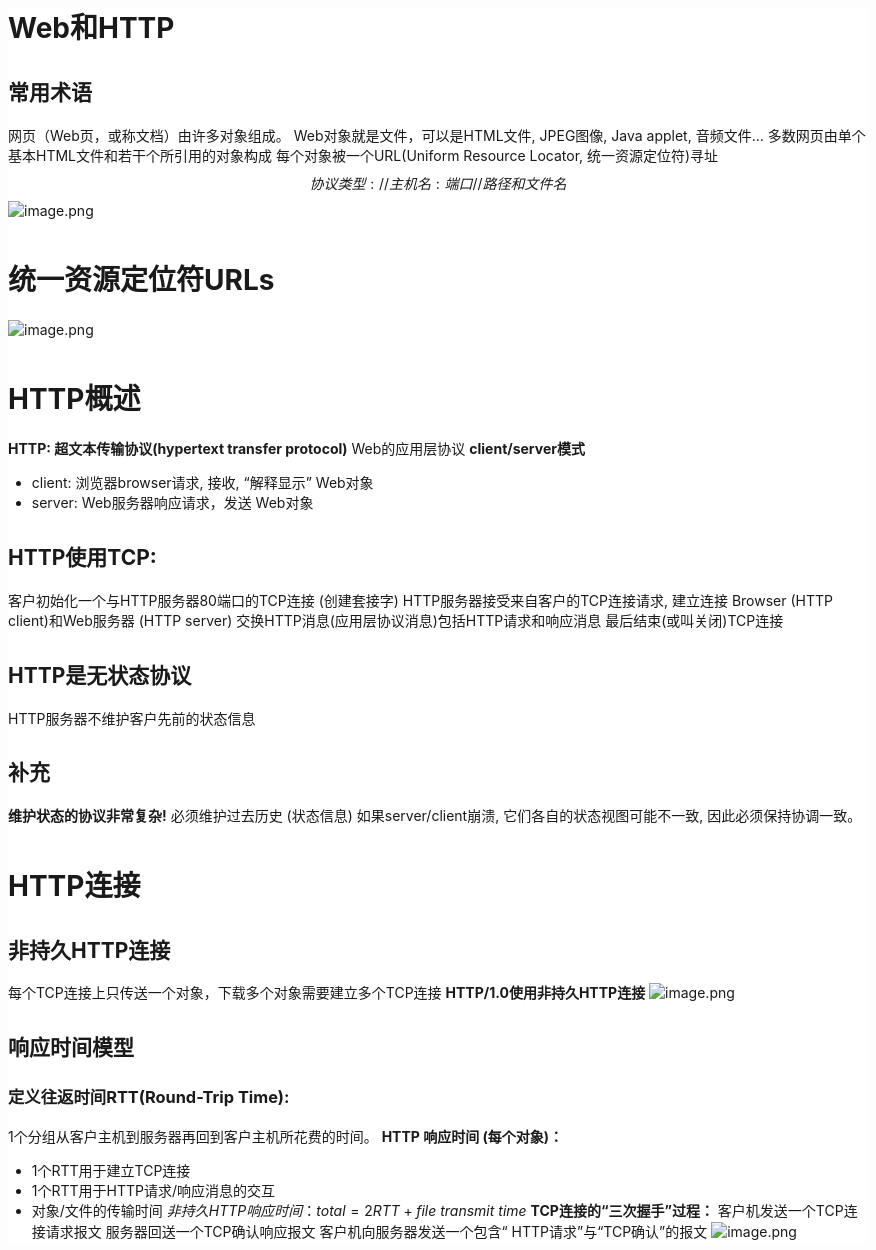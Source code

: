 # Web和HTTP
## 常用术语
网页（Web页，或称文档）由许多对象组成。 
Web对象就是文件，可以是HTML文件, JPEG图像, Java applet, 音频文件…
多数网页由单个基本HTML文件和若干个所引用的对象构成
每个对象被一个URL(Uniform Resource Locator, 统一资源定位符)寻址
$$协议类型://主机名:端口//路径和文件名
$$
![image.png](https://picgo-1310230783.cos.ap-chengdu.myqcloud.com/obsidian/202303231940945.png)
# 统一资源定位符URLs
![image.png](https://picgo-1310230783.cos.ap-chengdu.myqcloud.com/obsidian/202303231941097.png)
# HTTP概述
**HTTP: 超文本传输协议(hypertext transfer protocol)**
Web的应用层协议
**client/server模式**
- client: 浏览器browser请求, 接收, “解释显示” Web对象
- server: Web服务器响应请求，发送 Web对象
## HTTP使用TCP:
客户初始化一个与HTTP服务器80端口的TCP连接 (创建套接字)
HTTP服务器接受来自客户的TCP连接请求, 建立连接
Browser (HTTP client)和Web服务器 (HTTP server) 交换HTTP消息(应用层协议消息)包括HTTP请求和响应消息
最后结束(或叫关闭)TCP连接
## HTTP是无状态协议
HTTP服务器不维护客户先前的状态信息
## 补充
**维护状态的协议非常复杂!**
必须维护过去历史 (状态信息)
如果server/client崩溃, 它们各自的状态视图可能不一致, 因此必须保持协调一致。
# HTTP连接
## 非持久HTTP连接
每个TCP连接上只传送一个对象，下载多个对象需要建立多个TCP连接
**HTTP/1.0使用非持久HTTP连接**
![image.png](https://picgo-1310230783.cos.ap-chengdu.myqcloud.com/obsidian/202303231946845.png)
## 响应时间模型
### 定义往返时间RTT(Round-Trip Time): 
1个分组从客户主机到服务器再回到客户主机所花费的时间。
**HTTP 响应时间 (每个对象)：**
- 1个RTT用于建立TCP连接
- 1个RTT用于HTTP请求/响应消息的交互
- 对象/文件的传输时间
$非持久HTTP响应时间：total = 2RTT + file~transmit~time$
**TCP连接的“三次握手”过程：**
客户机发送一个TCP连接请求报文 
服务器回送一个TCP确认响应报文 
客户机向服务器发送一个包含“ HTTP请求”与“TCP确认”的报文
![image.png](https://picgo-1310230783.cos.ap-chengdu.myqcloud.com/obsidian/202303231949874.png)